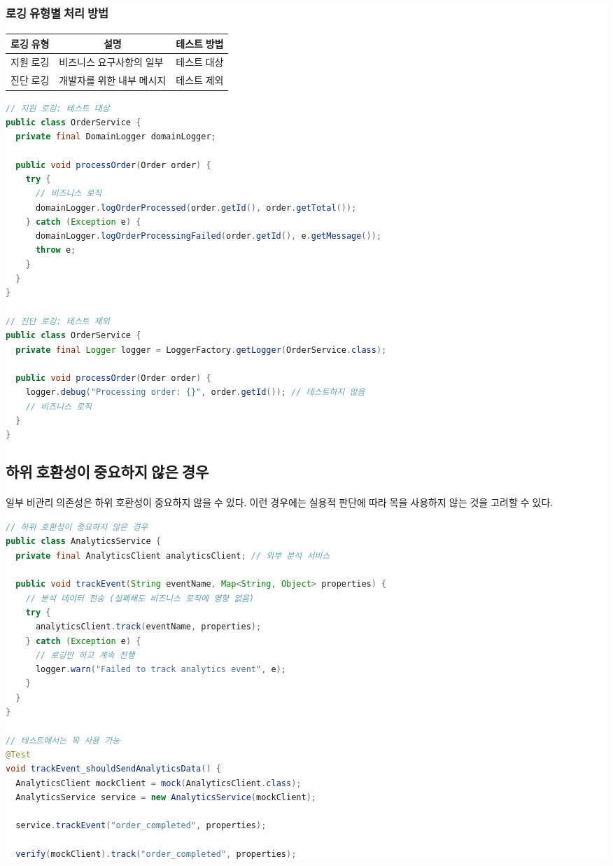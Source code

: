 ### 로깅 유형별 처리 방법

| 로깅 유형 | 설명             | 테스트 방법 |
|-------|----------------|--------|
| 지원 로깅 | 비즈니스 요구사항의 일부  | 테스트 대상 |
| 진단 로깅 | 개발자를 위한 내부 메시지 | 테스트 제외 |

```java
// 지원 로깅: 테스트 대상
public class OrderService {
  private final DomainLogger domainLogger;

  public void processOrder(Order order) {
    try {
      // 비즈니스 로직
      domainLogger.logOrderProcessed(order.getId(), order.getTotal());
    } catch (Exception e) {
      domainLogger.logOrderProcessingFailed(order.getId(), e.getMessage());
      throw e;
    }
  }
}

// 진단 로깅: 테스트 제외
public class OrderService {
  private final Logger logger = LoggerFactory.getLogger(OrderService.class);

  public void processOrder(Order order) {
    logger.debug("Processing order: {}", order.getId()); // 테스트하지 않음
    // 비즈니스 로직
  }
}
```

## 하위 호환성이 중요하지 않은 경우

일부 비관리 의존성은 하위 호환성이 중요하지 않을 수 있다. 이런 경우에는 실용적 판단에 따라 목을 사용하지 않는 것을 고려할 수 있다.

```java
// 하위 호환성이 중요하지 않은 경우
public class AnalyticsService {
  private final AnalyticsClient analyticsClient; // 외부 분석 서비스

  public void trackEvent(String eventName, Map<String, Object> properties) {
    // 분석 데이터 전송 (실패해도 비즈니스 로직에 영향 없음)
    try {
      analyticsClient.track(eventName, properties);
    } catch (Exception e) {
      // 로깅만 하고 계속 진행
      logger.warn("Failed to track analytics event", e);
    }
  }
}

// 테스트에서는 목 사용 가능
@Test
void trackEvent_shouldSendAnalyticsData() {
  AnalyticsClient mockClient = mock(AnalyticsClient.class);
  AnalyticsService service = new AnalyticsService(mockClient);

  service.trackEvent("order_completed", properties);

  verify(mockClient).track("order_completed", properties);
```